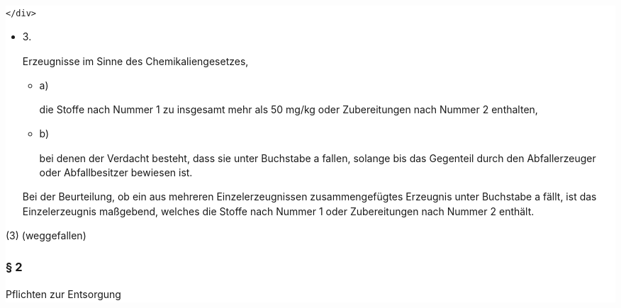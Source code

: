     </div>

  - 3\.
    
    <div style="">
    
    Erzeugnisse im Sinne des Chemikaliengesetzes,
    
      - a)
        
        <div style="">
        
        die Stoffe nach Nummer 1 zu insgesamt mehr als 50 mg/kg oder
        Zubereitungen nach Nummer 2 enthalten,
        
        </div>
    
      - b)
        
        <div style="">
        
        bei denen der Verdacht besteht, dass sie unter Buchstabe a
        fallen, solange bis das Gegenteil durch den Abfallerzeuger oder
        Abfallbesitzer bewiesen ist.
        
        </div>
    
    </div>
    
    <div style="">
    
    Bei der Beurteilung, ob ein aus mehreren Einzelerzeugnissen
    zusammengefügtes Erzeugnis unter Buchstabe a fällt, ist das
    Einzelerzeugnis maßgebend, welches die Stoffe nach Nummer 1 oder
    Zubereitungen nach Nummer 2 enthält.
    
    </div>

</div>

<div class="jurAbsatz">

(3) (weggefallen)

</div>

</div>

</div>

</div>

<span id="BJNR093210000BJNE000201310.html"></span>

### § 2  
Pflichten zur Entsorgung

<div>

<div class="jnhtml">

<div>

